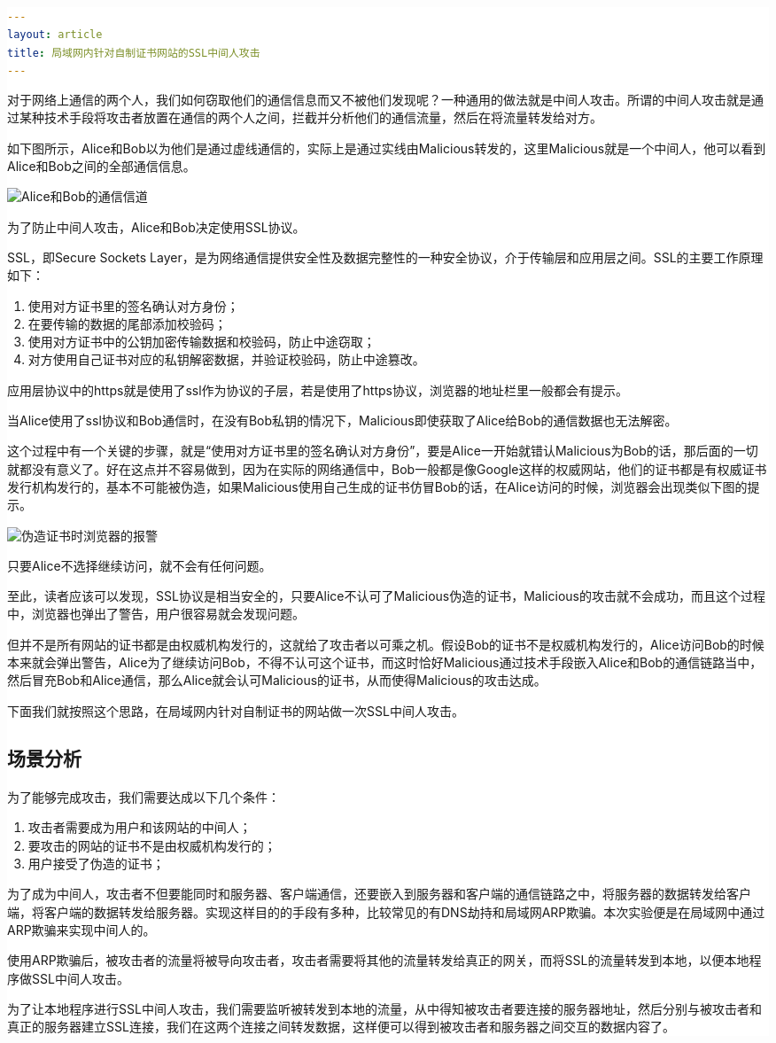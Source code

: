 ```yaml
---
layout: article
title: 局域网内针对自制证书网站的SSL中间人攻击
---
```


对于网络上通信的两个人，我们如何窃取他们的通信信息而又不被他们发现呢？一种通用的做法就是中间人攻击。所谓的中间人攻击就是通过某种技术手段将攻击者放置在通信的两个人之间，拦截并分析他们的通信流量，然后在将流量转发给对方。

如下图所示，Alice和Bob以为他们是通过虚线通信的，实际上是通过实线由Malicious转发的，这里Malicious就是一个中间人，他可以看到Alice和Bob之间的全部通信信息。

![Alice和Bob的通信信道](http://oimagec1.ydstatic.com/image?id=-6343093694919077938&product=gouwu)

为了防止中间人攻击，Alice和Bob决定使用SSL协议。

SSL，即Secure Sockets Layer，是为网络通信提供安全性及数据完整性的一种安全协议，介于传输层和应用层之间。SSL的主要工作原理如下：

1. 使用对方证书里的签名确认对方身份；
2. 在要传输的数据的尾部添加校验码；
3. 使用对方证书中的公钥加密传输数据和校验码，防止中途窃取；
4. 对方使用自己证书对应的私钥解密数据，并验证校验码，防止中途篡改。

应用层协议中的https就是使用了ssl作为协议的子层，若是使用了https协议，浏览器的地址栏里一般都会有提示。

当Alice使用了ssl协议和Bob通信时，在没有Bob私钥的情况下，Malicious即使获取了Alice给Bob的通信数据也无法解密。

这个过程中有一个关键的步骤，就是“使用对方证书里的签名确认对方身份”，要是Alice一开始就错认Malicious为Bob的话，那后面的一切就都没有意义了。好在这点并不容易做到，因为在实际的网络通信中，Bob一般都是像Google这样的权威网站，他们的证书都是有权威证书发行机构发行的，基本不可能被伪造，如果Malicious使用自己生成的证书仿冒Bob的话，在Alice访问的时候，浏览器会出现类似下图的提示。

![伪造证书时浏览器的报警](http://oimagec5.ydstatic.com/image?id=8398444682936725915&product=gouwu)

只要Alice不选择继续访问，就不会有任何问题。

至此，读者应该可以发现，SSL协议是相当安全的，只要Alice不认可了Malicious伪造的证书，Malicious的攻击就不会成功，而且这个过程中，浏览器也弹出了警告，用户很容易就会发现问题。

但并不是所有网站的证书都是由权威机构发行的，这就给了攻击者以可乘之机。假设Bob的证书不是权威机构发行的，Alice访问Bob的时候本来就会弹出警告，Alice为了继续访问Bob，不得不认可这个证书，而这时恰好Malicious通过技术手段嵌入Alice和Bob的通信链路当中，然后冒充Bob和Alice通信，那么Alice就会认可Malicious的证书，从而使得Malicious的攻击达成。

下面我们就按照这个思路，在局域网内针对自制证书的网站做一次SSL中间人攻击。

## 场景分析

为了能够完成攻击，我们需要达成以下几个条件：

1. 攻击者需要成为用户和该网站的中间人；
2. 要攻击的网站的证书不是由权威机构发行的；
3. 用户接受了伪造的证书；

为了成为中间人，攻击者不但要能同时和服务器、客户端通信，还要嵌入到服务器和客户端的通信链路之中，将服务器的数据转发给客户端，将客户端的数据转发给服务器。实现这样目的的手段有多种，比较常见的有DNS劫持和局域网ARP欺骗。本次实验便是在局域网中通过ARP欺骗来实现中间人的。

使用ARP欺骗后，被攻击者的流量将被导向攻击者，攻击者需要将其他的流量转发给真正的网关，而将SSL的流量转发到本地，以便本地程序做SSL中间人攻击。

为了让本地程序进行SSL中间人攻击，我们需要监听被转发到本地的流量，从中得知被攻击者要连接的服务器地址，然后分别与被攻击者和真正的服务器建立SSL连接，我们在这两个连接之间转发数据，这样便可以得到被攻击者和服务器之间交互的数据内容了。
